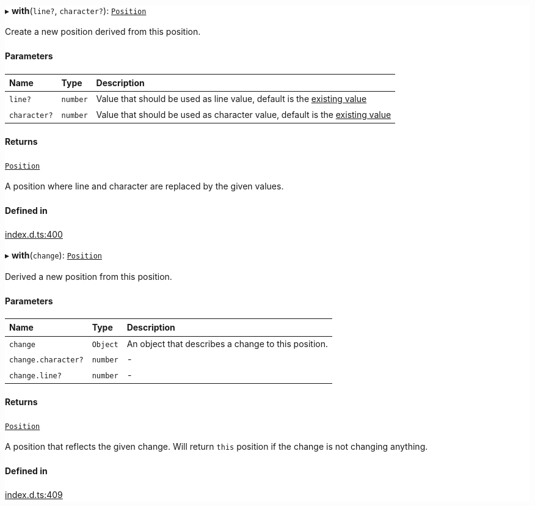 ▸ **with**(`line?`, `character?`): [`Position`](cloudide_plugin_.Position.md)

Create a new position derived from this position.

#### Parameters

| Name | Type | Description |
| :------ | :------ | :------ |
| `line?` | `number` | Value that should be used as line value, default is the [existing value](#Position.line) |
| `character?` | `number` | Value that should be used as character value, default is the [existing value](#Position.character) |

#### Returns

[`Position`](cloudide_plugin_.Position.md)

A position where line and character are replaced by the given values.

#### Defined in

[index.d.ts:400](https://github.com/shuyaqian/cloudide-plugin-api/blob/26b31b9/index.d.ts#L400)

▸ **with**(`change`): [`Position`](cloudide_plugin_.Position.md)

Derived a new position from this position.

#### Parameters

| Name | Type | Description |
| :------ | :------ | :------ |
| `change` | `Object` | An object that describes a change to this position. |
| `change.character?` | `number` | - |
| `change.line?` | `number` | - |

#### Returns

[`Position`](cloudide_plugin_.Position.md)

A position that reflects the given change. Will return `this` position if the change
is not changing anything.

#### Defined in

[index.d.ts:409](https://github.com/shuyaqian/cloudide-plugin-api/blob/26b31b9/index.d.ts#L409)
